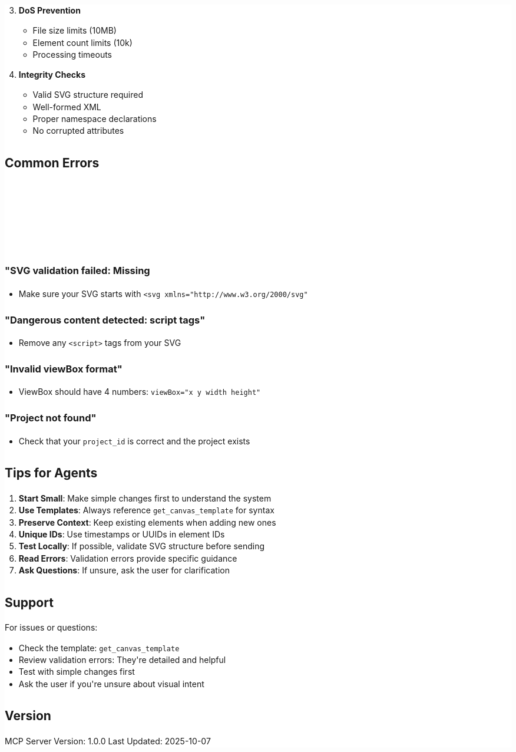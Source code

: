 3. **DoS Prevention**
   - File size limits (10MB)
   - Element count limits (10k)
   - Processing timeouts

4. **Integrity Checks**
   - Valid SVG structure required
   - Well-formed XML
   - Proper namespace declarations
   - No corrupted attributes

## Common Errors

### "SVG validation failed: Missing <svg> root element"
- Make sure your SVG starts with `<svg xmlns="http://www.w3.org/2000/svg"`

### "Dangerous content detected: script tags"
- Remove any `<script>` tags from your SVG

### "Invalid viewBox format"
- ViewBox should have 4 numbers: `viewBox="x y width height"`

### "Project not found"
- Check that your `project_id` is correct and the project exists

## Tips for Agents

1. **Start Small**: Make simple changes first to understand the system
2. **Use Templates**: Always reference `get_canvas_template` for syntax
3. **Preserve Context**: Keep existing elements when adding new ones
4. **Unique IDs**: Use timestamps or UUIDs in element IDs
5. **Test Locally**: If possible, validate SVG structure before sending
6. **Read Errors**: Validation errors provide specific guidance
7. **Ask Questions**: If unsure, ask the user for clarification

## Support

For issues or questions:
- Check the template: `get_canvas_template`
- Review validation errors: They're detailed and helpful
- Test with simple changes first
- Ask the user if you're unsure about visual intent

## Version

MCP Server Version: 1.0.0
Last Updated: 2025-10-07

